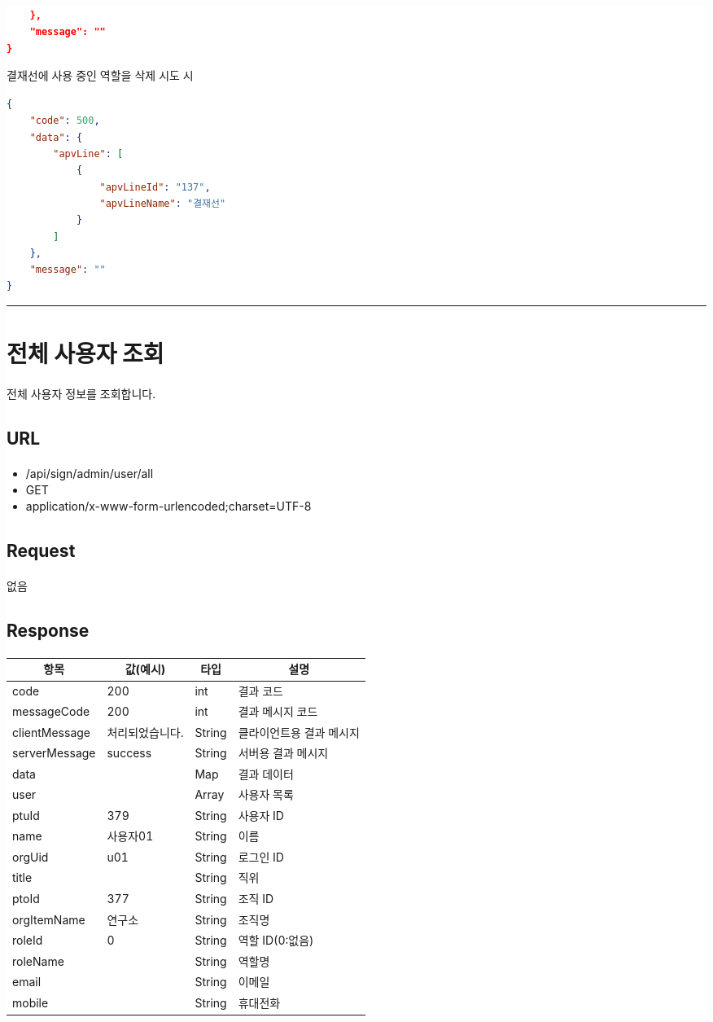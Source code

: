 ```json
    },
    "message": ""
}
```
결재선에 사용 중인 역할을 삭제 시도 시
```json
{
    "code": 500,
    "data": {
        "apvLine": [
            {
                "apvLineId": "137",
                "apvLineName": "결재선"
            }
        ]
    },
    "message": ""
}
```
---

# 전체 사용자 조회
전체 사용자 정보를 조회합니다.
## URL
* /api/sign/admin/user/all
* GET
* application/x-www-form-urlencoded;charset=UTF-8
## Request
없음
## Response
|항목|값(예시)|타입|설명|
|---|---|---|---|
|code|200|int|결과 코드|
|messageCode|200|int|결과 메시지 코드|
|clientMessage|처리되었습니다.|String|클라이언트용 결과 메시지|
|serverMessage|success|String|서버용 결과 메시지|
|data||Map|결과 데이터|
|user||Array|사용자 목록|
|ptuId|379|String|사용자 ID|
|name|사용자01|String|이름|
|orgUid|u01|String|로그인 ID|
|title||String|직위|
|ptoId|377|String|조직 ID|
|orgItemName|연구소|String|조직명|
|roleId|0|String|역할 ID(0:없음)|
|roleName||String|역할명|
|email||String|이메일|
|mobile||String|휴대전화|